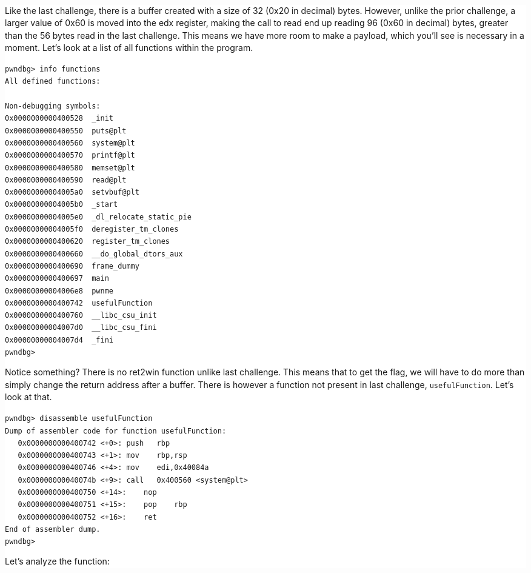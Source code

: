```
```

Like the last challenge, there is a buffer created with a size of 32 (0x20 in decimal) bytes. However, unlike the prior challenge, a larger value of 0x60 is moved into the edx register, making the call to read end up reading 96 (0x60 in decimal) bytes, greater than the 56 bytes read in the last challenge. This means we have more room to make a payload, which you’ll see is necessary in a moment. Let’s look at a list of all functions within the program.

```
pwndbg> info functions
All defined functions:

Non-debugging symbols:
0x0000000000400528  _init
0x0000000000400550  puts@plt
0x0000000000400560  system@plt
0x0000000000400570  printf@plt
0x0000000000400580  memset@plt
0x0000000000400590  read@plt
0x00000000004005a0  setvbuf@plt
0x00000000004005b0  _start
0x00000000004005e0  _dl_relocate_static_pie
0x00000000004005f0  deregister_tm_clones
0x0000000000400620  register_tm_clones
0x0000000000400660  __do_global_dtors_aux
0x0000000000400690  frame_dummy
0x0000000000400697  main
0x00000000004006e8  pwnme
0x0000000000400742  usefulFunction
0x0000000000400760  __libc_csu_init
0x00000000004007d0  __libc_csu_fini
0x00000000004007d4  _fini
pwndbg> 
```

Notice something? There is no ret2win function unlike last challenge. This means that to get the flag, we will have to do more than simply change the return address after a buffer. There is however a function not present in last challenge, `usefulFunction`. Let’s look at that.

```
pwndbg> disassemble usefulFunction
Dump of assembler code for function usefulFunction:
   0x0000000000400742 <+0>:	push   rbp
   0x0000000000400743 <+1>:	mov    rbp,rsp
   0x0000000000400746 <+4>:	mov    edi,0x40084a
   0x000000000040074b <+9>:	call   0x400560 <system@plt>
   0x0000000000400750 <+14>:	nop
   0x0000000000400751 <+15>:	pop    rbp
   0x0000000000400752 <+16>:	ret    
End of assembler dump.
pwndbg> 
```

Let’s analyze the function:
